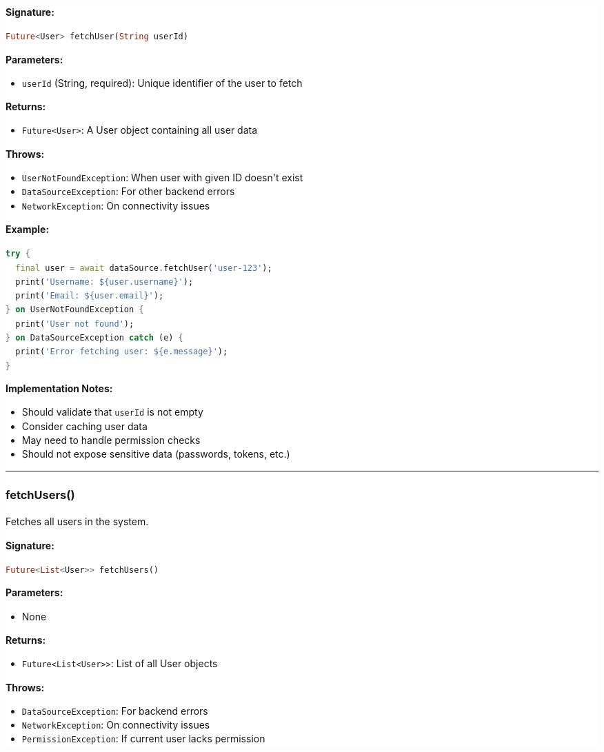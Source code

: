 **Signature:**
```dart
Future<User> fetchUser(String userId)
```

**Parameters:**
- `userId` (String, required): Unique identifier of the user to fetch

**Returns:**
- `Future<User>`: A User object containing all user data

**Throws:**
- `UserNotFoundException`: When user with given ID doesn't exist
- `DataSourceException`: For other backend errors
- `NetworkException`: On connectivity issues

**Example:**
```dart
try {
  final user = await dataSource.fetchUser('user-123');
  print('Username: ${user.username}');
  print('Email: ${user.email}');
} on UserNotFoundException {
  print('User not found');
} on DataSourceException catch (e) {
  print('Error fetching user: ${e.message}');
}
```

**Implementation Notes:**
- Should validate that `userId` is not empty
- Consider caching user data
- May need to handle permission checks
- Should not expose sensitive data (passwords, tokens, etc.)

---

### fetchUsers()

Fetches all users in the system.

**Signature:**
```dart
Future<List<User>> fetchUsers()
```

**Parameters:**
- None

**Returns:**
- `Future<List<User>>`: List of all User objects

**Throws:**
- `DataSourceException`: For backend errors
- `NetworkException`: On connectivity issues
- `PermissionException`: If current user lacks permission

